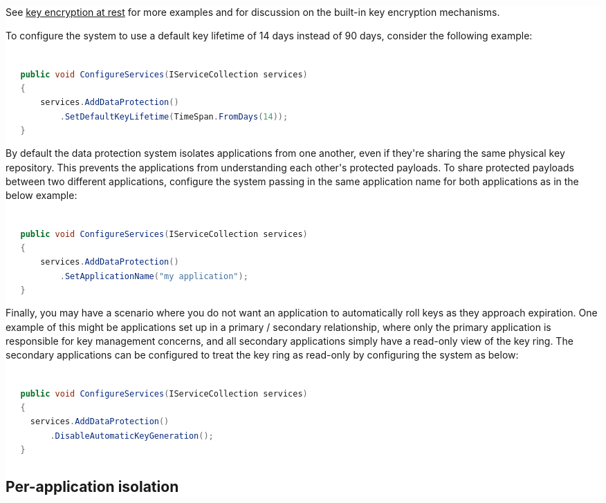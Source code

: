 See [key encryption at rest](../implementation/key-encryption-at-rest.md#data-protection-implementation-key-encryption-at-rest.md) for more examples and for discussion on the built-in key encryption mechanisms.

To configure the system to use a default key lifetime of 14 days instead of 90 days, consider the following example:



````c#

   public void ConfigureServices(IServiceCollection services)
   {
       services.AddDataProtection()
           .SetDefaultKeyLifetime(TimeSpan.FromDays(14));
   }
   ````

By default the data protection system isolates applications from one another, even if they're sharing the same physical key repository. This prevents the applications from understanding each other's protected payloads. To share protected payloads between two different applications, configure the system passing in the same application name for both applications as in the below example:

<a name=data-protection-code-sample-application-name></a>



````c#

   public void ConfigureServices(IServiceCollection services)
   {
       services.AddDataProtection()
           .SetApplicationName("my application");
   }
   ````

<a name=data-protection-configuring-disable-automatic-key-generation></a>

Finally, you may have a scenario where you do not want an application to automatically roll keys as they approach expiration. One example of this might be applications set up in a primary / secondary relationship, where only the primary application is responsible for key management concerns, and all secondary applications simply have a read-only view of the key ring. The secondary applications can be configured to treat the key ring as read-only by configuring the system as below:



````c#

   public void ConfigureServices(IServiceCollection services)
   {
     services.AddDataProtection()
         .DisableAutomaticKeyGeneration();
   }
   ````

<a name=data-protection-configuration-per-app-isolation></a>

  ## Per-application isolation
